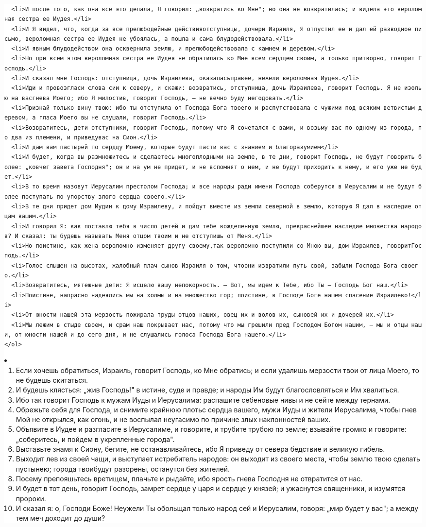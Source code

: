       <li>И после того, как она все это делала, Я говорил: „возвратись ко Мне"; но она не возвратилась; и видела это вероломная сестра ее Иудея.</li>
      <li>И Я видел, что, когда за все прелюбодейные действияотступницы, дочери Израиля, Я отпустил ее и дал ей разводное письмо, вероломная сестра ее Иудея не убоялась, а пошла и сама блудодействовала.</li>
      <li>И явным блудодейством она осквернила землю, и прелюбодействовала с камнем и деревом.</li>
      <li>Но при всем этом вероломная сестра ее Иудея не обратилась ко Мне всем сердцем своим, а только притворно, говорит Господь.</li>
      <li>И сказал мне Господь: отступница, дочь Израилева, оказаласьправее, нежели вероломная Иудея.</li>
      <li>Иди и провозгласи слова сии к северу, и скажи: возвратись, отступница, дочь Израилева, говорит Господь. Я не изолью на васгнева Моего; ибо Я милостив, говорит Господь, – не вечно буду негодовать.</li>
      <li>Признай только вину твою: ибо ты отступила от Господа Бога твоего и распутствовала с чужими под всяким ветвистым деревом, а гласа Моего вы не слушали, говорит Господь.</li>
      <li>Возвратитесь, дети-отступники, говорит Господь, потому что Я сочетался с вами, и возьму вас по одному из города, по два из племени, и приведувас на Сион.</li>
      <li>И дам вам пастырей по сердцу Моему, которые будут пасти вас с знанием и благоразумием</li>
      <li>И будет, когда вы размножитесь и сделаетесь многоплодными на земле, в те дни, говорит Господь, не будут говорить более: „ковчег завета Господня"; он и на ум не придет, и не вспомнят о нем, и не будут приходить к нему, и его уже не будет.</li>
      <li>В то время назовут Иерусалим престолом Господа; и все народы ради имени Господа соберутся в Иерусалим и не будут более поступать по упорству злого сердца своего.</li>
      <li>В те дни придет дом Иудин к дому Израилеву, и пойдут вместе из земли северной в землю, которую Я дал в наследие отцам вашим.</li>
      <li>И говорил Я: как поставлю тебя в число детей и дам тебе вожделенную землю, прекраснейшее наследие множества народов? И сказал: ты будешь называть Меня отцом твоим и не отступишь от Меня.</li>
      <li>Но поистине, как жена вероломно изменяет другу своему,так вероломно поступили со Мною вы, дом Израилев, говоритГосподь.</li>
      <li>Голос слышен на высотах, жалобный плач сынов Израиля о том, чтоони извратили путь свой, забыли Господа Бога своего.</li>
      <li>Возвратитесь, мятежные дети: Я исцелю вашу непокорность. – Вот, мы идем к Тебе, ибо Ты – Господь Бог наш.</li>
      <li>Поистине, напрасно надеялись мы на холмы и на множество гор; поистине, в Господе Боге нашем спасение Израилево!</li>
      <li>От юности нашей эта мерзость пожирала труды отцов наших, овец их и волов их, сыновей их и дочерей их.</li>
      <li>Мы лежим в стыде своем, и срам наш покрывает нас, потому что мы грешили пред Господом Богом нашим, – мы и отцы наши, от юности нашей и до сего дня, и не слушались голоса Господа Бога нашего.</li>
    </ol>
  </li>
  <li>
    <ol>
      <li>Если хочешь обратиться, Израиль, говорит Господь, ко Мне обратись; и если удалишь мерзости твои от лица Моего, то не будешь скитаться.</li>
      <li>И будешь клясться: „жив Господь!" в истине, суде и правде; и народы Им будут благословляться и Им хвалиться.</li>
      <li>Ибо так говорит Господь к мужам Иуды и Иерусалима: распашите себеновые нивы и не сейте между тернами.</li>
      <li>Обрежьте себя для Господа, и снимите крайнюю плотьс сердца вашего, мужи Иуды и жители Иерусалима, чтобы гнев Мой не открылся, как огонь, и не воспылал неугасимо по причине злых наклонностей ваших.</li>
      <li>Объявите в Иудее и разгласите в Иерусалиме, и говорите, и трубите трубою по земле; взывайте громко и говорите: „соберитесь, и пойдем в укрепленные города".</li>
      <li>Выставьте знамя к Сиону, бегите, не останавливайтесь, ибо Я приведу от севера бедствие и великую гибель.</li>
      <li>Выходит лев из своей чащи, и выступает истребитель народов: он выходит из своего места, чтобы землю твою сделать пустынею; города твоибудут разорены, останутся без жителей.</li>
      <li>Посему препояшьтесь вретищем, плачьте и рыдайте, ибо ярость гнева Господня не отвратится от нас.</li>
      <li>И будет в тот день, говорит Господь, замрет сердце у царя и сердце у князей; и ужаснутся священники, и изумятся пророки.</li>
      <li>И сказал я: о, Господи Боже! Неужели Ты обольщал только народ сей и Иерусалим, говоря: „мир будет у вас"; а между тем меч доходит до души?</li>